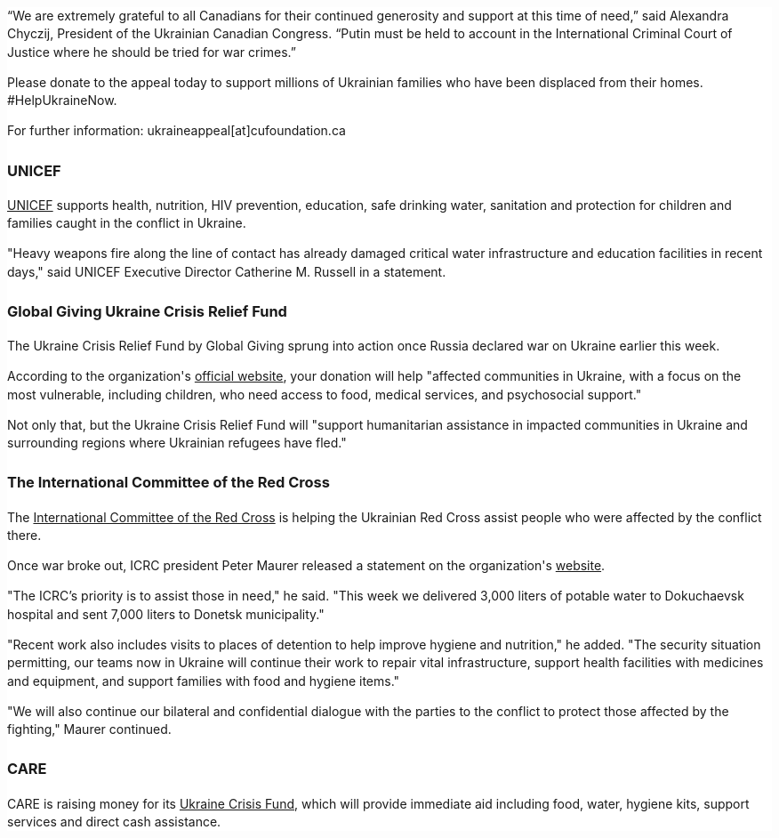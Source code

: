 “We are extremely grateful to all Canadians for their continued generosity and support at this time of need,” said Alexandra Chyczij, President of the Ukrainian Canadian Congress. “Putin must be held to account in the International Criminal Court of Justice where he should be tried for war crimes.”

Please donate to the appeal today to support millions of Ukrainian families who have been displaced from their homes. #HelpUkraineNow.

For further information: ukraineappeal[at]cufoundation.ca
### UNICEF
[UNICEF](https://www.unicefusa.org/stories/unicef-children-crossfire-ukraine-crisis/39542?utm_campaign=20220225_Emergencies&utm_medium=Organic&utm_source=UkraineWebStoryChildrenFeb2022&utm_content=LearnMoreUkraineWebStoryChildrenFeb2022&ms=Organic_PRL_2022_Emergencies_20220225_UkraineWebStoryChildrenFeb2022_LearnMoreUkraineWebStoryChildrenFeb2022_none_none&initialms=Organic_PRL_2022_Emergencies_20220225_UkraineWebStoryChildrenFeb2022_LearnMoreUkraineWebStoryChildrenFeb2022_none_none) supports health, nutrition, HIV prevention, education, safe drinking water, sanitation and protection for children and families caught in the conflict in Ukraine.

"Heavy weapons fire along the line of contact has already damaged critical water infrastructure and education facilities in recent days," said UNICEF Executive Director Catherine M. Russell in a statement.

### Global Giving Ukraine Crisis Relief Fund
The Ukraine Crisis Relief Fund by Global Giving sprung into action once Russia declared war on Ukraine earlier this week.

According to the organization's [official website](https://www.globalgiving.org/projects/ukraine-crisis-relief-fund/), your donation will help "affected communities in Ukraine, with a focus on the most vulnerable, including children, who need access to food, medical services, and psychosocial support."

Not only that, but the Ukraine Crisis Relief Fund will "support humanitarian assistance in impacted communities in Ukraine and surrounding regions where Ukrainian refugees have fled."


### The International Committee of the Red Cross
The [International Committee of the Red Cross](https://www.icrc.org/en/donate/ukraine) is helping the Ukrainian Red Cross assist people who were affected by the conflict there.

Once war broke out, ICRC president Peter Maurer released a statement on the organization's [website](https://www.icrc.org/en/document/statement-icrc-president-peter-maurer-conflict-ukraine).

"The ICRC’s priority is to assist those in need," he said. "This week we delivered 3,000 liters of potable water to Dokuchaevsk hospital and sent 7,000 liters to Donetsk municipality."

"Recent work also includes visits to places of detention to help improve hygiene and nutrition," he added. "The security situation permitting, our teams now in Ukraine will continue their work to repair vital infrastructure, support health facilities with medicines and equipment, and support families with food and hygiene items."

"We will also continue our bilateral and confidential dialogue with the parties to the conflict to protect those affected by the fighting," Maurer continued.

### CARE
CARE is raising money for its [Ukraine Crisis Fund](https://my.care.org/site/Donation2?df_id=31071&mfc_pref=T&31071.donation=form1&s_src=172220UCFM00&s_subsrc=FY22UkraineCrisisFundMO), which will provide immediate aid including food, water, hygiene kits, support services and direct cash assistance.
